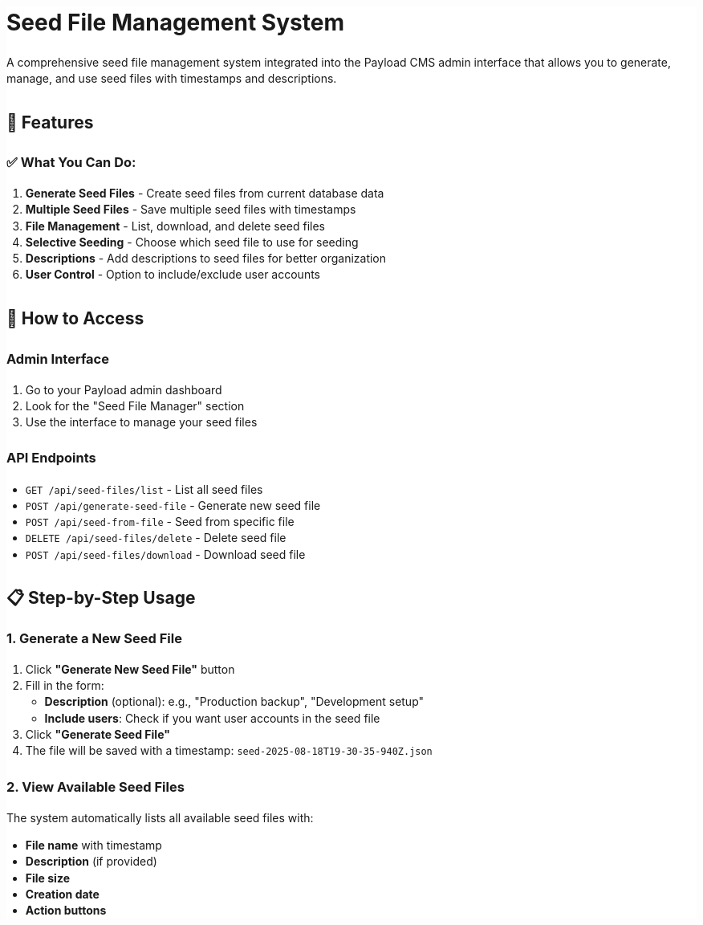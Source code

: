 # Seed File Management System

A comprehensive seed file management system integrated into the Payload CMS admin interface that allows you to generate, manage, and use seed files with timestamps and descriptions.

## 🎯 **Features**

### ✅ **What You Can Do:**

1. **Generate Seed Files** - Create seed files from current database data
2. **Multiple Seed Files** - Save multiple seed files with timestamps
3. **File Management** - List, download, and delete seed files
4. **Selective Seeding** - Choose which seed file to use for seeding
5. **Descriptions** - Add descriptions to seed files for better organization
6. **User Control** - Option to include/exclude user accounts

## 🚀 **How to Access**

### **Admin Interface**
1. Go to your Payload admin dashboard
2. Look for the "Seed File Manager" section
3. Use the interface to manage your seed files

### **API Endpoints**
- `GET /api/seed-files/list` - List all seed files
- `POST /api/generate-seed-file` - Generate new seed file
- `POST /api/seed-from-file` - Seed from specific file
- `DELETE /api/seed-files/delete` - Delete seed file
- `POST /api/seed-files/download` - Download seed file

## 📋 **Step-by-Step Usage**

### **1. Generate a New Seed File**

1. Click **"Generate New Seed File"** button
2. Fill in the form:
   - **Description** (optional): e.g., "Production backup", "Development setup"
   - **Include users**: Check if you want user accounts in the seed file
3. Click **"Generate Seed File"**
4. The file will be saved with a timestamp: `seed-2025-08-18T19-30-35-940Z.json`

### **2. View Available Seed Files**

The system automatically lists all available seed files with:
- **File name** with timestamp
- **Description** (if provided)
- **File size**
- **Creation date**
- **Action buttons**
